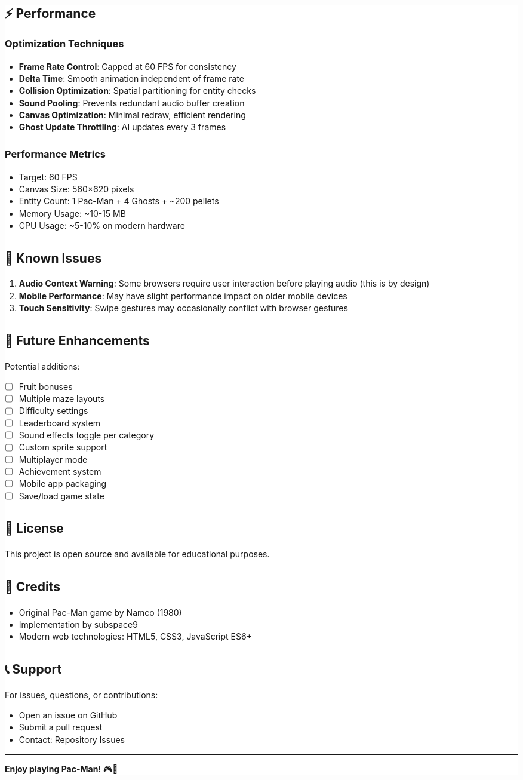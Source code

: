 ## ⚡ Performance

### Optimization Techniques
- **Frame Rate Control**: Capped at 60 FPS for consistency
- **Delta Time**: Smooth animation independent of frame rate
- **Collision Optimization**: Spatial partitioning for entity checks
- **Sound Pooling**: Prevents redundant audio buffer creation
- **Canvas Optimization**: Minimal redraw, efficient rendering
- **Ghost Update Throttling**: AI updates every 3 frames

### Performance Metrics
- Target: 60 FPS
- Canvas Size: 560×620 pixels
- Entity Count: 1 Pac-Man + 4 Ghosts + ~200 pellets
- Memory Usage: ~10-15 MB
- CPU Usage: ~5-10% on modern hardware

## 🐛 Known Issues

1. **Audio Context Warning**: Some browsers require user interaction before playing audio (this is by design)
2. **Mobile Performance**: May have slight performance impact on older mobile devices
3. **Touch Sensitivity**: Swipe gestures may occasionally conflict with browser gestures

## 🚧 Future Enhancements

Potential additions:
- [ ] Fruit bonuses
- [ ] Multiple maze layouts
- [ ] Difficulty settings
- [ ] Leaderboard system
- [ ] Sound effects toggle per category
- [ ] Custom sprite support
- [ ] Multiplayer mode
- [ ] Achievement system
- [ ] Mobile app packaging
- [ ] Save/load game state

## 📄 License

This project is open source and available for educational purposes.

## 👏 Credits

- Original Pac-Man game by Namco (1980)
- Implementation by subspace9
- Modern web technologies: HTML5, CSS3, JavaScript ES6+

## 📞 Support

For issues, questions, or contributions:
- Open an issue on GitHub
- Submit a pull request
- Contact: [Repository Issues](https://github.com/subspace9/pacrepo/issues)

---

**Enjoy playing Pac-Man!** 🎮👾
